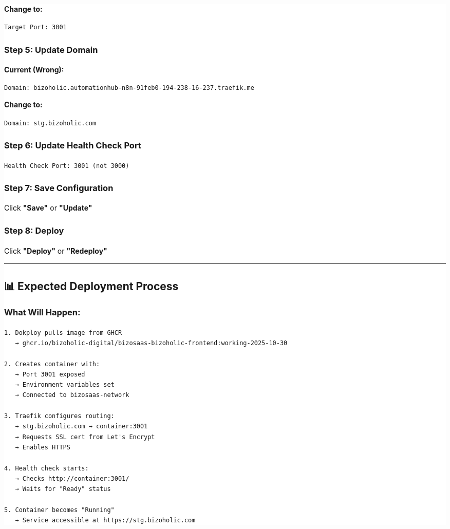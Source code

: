 **Change to:**
```
Target Port: 3001
```

### Step 5: Update Domain

**Current (Wrong):**
```
Domain: bizoholic.automationhub-n8n-91feb0-194-238-16-237.traefik.me
```

**Change to:**
```
Domain: stg.bizoholic.com
```

### Step 6: Update Health Check Port

```
Health Check Port: 3001 (not 3000)
```

### Step 7: Save Configuration

Click **"Save"** or **"Update"**

### Step 8: Deploy

Click **"Deploy"** or **"Redeploy"**

---

## 📊 Expected Deployment Process

### What Will Happen:

```
1. Dokploy pulls image from GHCR
   → ghcr.io/bizoholic-digital/bizosaas-bizoholic-frontend:working-2025-10-30

2. Creates container with:
   → Port 3001 exposed
   → Environment variables set
   → Connected to bizosaas-network

3. Traefik configures routing:
   → stg.bizoholic.com → container:3001
   → Requests SSL cert from Let's Encrypt
   → Enables HTTPS

4. Health check starts:
   → Checks http://container:3001/
   → Waits for "Ready" status

5. Container becomes "Running"
   → Service accessible at https://stg.bizoholic.com
```

